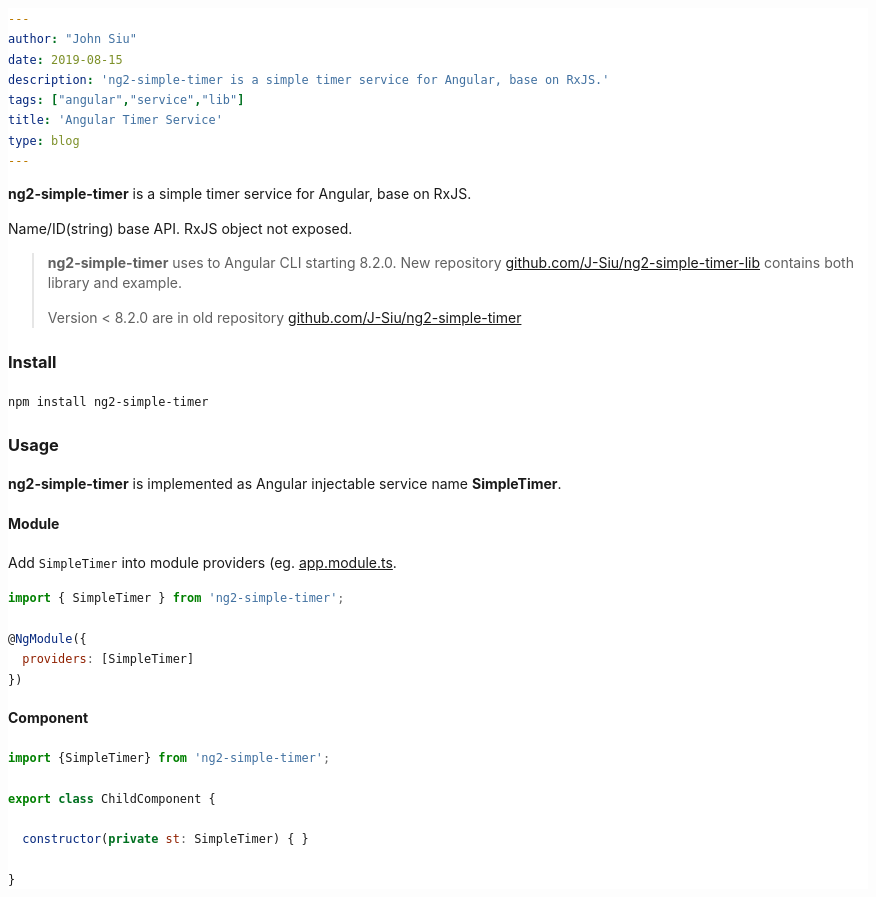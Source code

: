 ```yaml
---
author: "John Siu"
date: 2019-08-15
description: 'ng2-simple-timer is a simple timer service for Angular, base on RxJS.'
tags: ["angular","service","lib"]
title: 'Angular Timer Service'
type: blog
---
```


__ng2-simple-timer__ is a simple timer service for Angular, base on RxJS.


Name/ID(string) base API. RxJS object not exposed.

> __ng2-simple-timer__ uses to Angular CLI starting 8.2.0. New repository [github.com/J-Siu/ng2-simple-timer-lib](//github.com/J-Siu/ng2-simple-timer-lib/) contains both library and example.
>
> Version < 8.2.0 are in old repository [github.com/J-Siu/ng2-simple-timer](//github.com/J-Siu/ng2-simple-timer/)

### Install

```sh
npm install ng2-simple-timer
```

### Usage

__ng2-simple-timer__ is implemented as Angular injectable service name __SimpleTimer__.

#### Module

Add `SimpleTimer` into module providers (eg. [app.module.ts](//github.com/J-Siu/ng2-simple-timer-example/blob/master/app/app.module.ts).

```javascript
import { SimpleTimer } from 'ng2-simple-timer';

@NgModule({
  providers: [SimpleTimer]
})
```

#### Component

```javascript
import {SimpleTimer} from 'ng2-simple-timer';

export class ChildComponent {

  constructor(private st: SimpleTimer) { }

}
```

